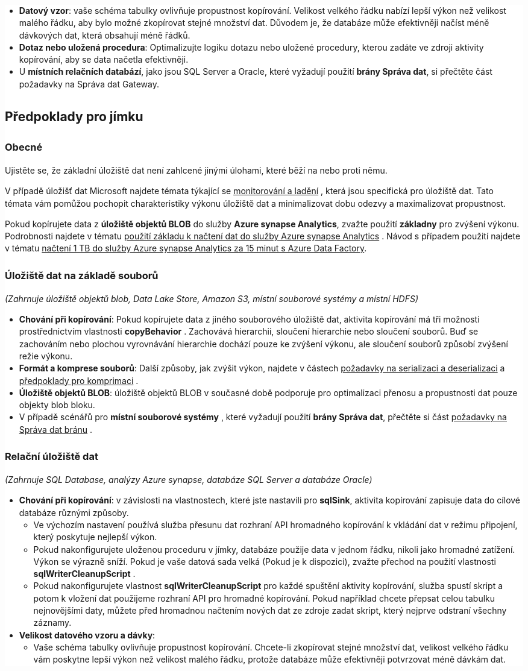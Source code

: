 * **Datový vzor**: vaše schéma tabulky ovlivňuje propustnost kopírování. Velikost velkého řádku nabízí lepší výkon než velikost malého řádku, aby bylo možné zkopírovat stejné množství dat. Důvodem je, že databáze může efektivněji načíst méně dávkových dat, která obsahují méně řádků.
* **Dotaz nebo uložená procedura**: Optimalizujte logiku dotazu nebo uložené procedury, kterou zadáte ve zdroji aktivity kopírování, aby se data načetla efektivněji.
* U **místních relačních databází**, jako jsou SQL Server a Oracle, které vyžadují použití **brány Správa dat**, si přečtěte část požadavky na Správa dat Gateway.

## <a name="considerations-for-the-sink"></a>Předpoklady pro jímku
### <a name="general"></a>Obecné
Ujistěte se, že základní úložiště dat není zahlcené jinými úlohami, které běží na nebo proti němu.

V případě úložišť dat Microsoft najdete témata týkající se [monitorování a ladění](#performance-reference) , která jsou specifická pro úložiště dat. Tato témata vám pomůžou pochopit charakteristiky výkonu úložiště dat a minimalizovat dobu odezvy a maximalizovat propustnost.

Pokud kopírujete data z **úložiště objektů BLOB** do služby **Azure synapse Analytics**, zvažte použití **základny** pro zvýšení výkonu. Podrobnosti najdete v tématu [použití základu k načtení dat do služby Azure synapse Analytics](data-factory-azure-sql-data-warehouse-connector.md#use-polybase-to-load-data-into-azure-synapse-analytics) . Návod s případem použití najdete v tématu [načtení 1 TB do služby Azure synapse Analytics za 15 minut s Azure Data Factory](data-factory-load-sql-data-warehouse.md).

### <a name="file-based-data-stores"></a>Úložiště dat na základě souborů
*(Zahrnuje úložiště objektů blob, Data Lake Store, Amazon S3, místní souborové systémy a místní HDFS)*

* **Chování při kopírování**: Pokud kopírujete data z jiného souborového úložiště dat, aktivita kopírování má tři možnosti prostřednictvím vlastnosti **copyBehavior** . Zachovává hierarchii, sloučení hierarchie nebo sloučení souborů. Buď se zachováním nebo plochou vyrovnávání hierarchie dochází pouze ke zvýšení výkonu, ale sloučení souborů způsobí zvýšení režie výkonu.
* **Formát a komprese souborů**: Další způsoby, jak zvýšit výkon, najdete v částech [požadavky na serializaci a deserializaci](#considerations-for-serialization-and-deserialization) a [předpoklady pro komprimaci](#considerations-for-compression) .
* **Úložiště objektů BLOB**: úložiště objektů BLOB v současné době podporuje pro optimalizaci přenosu a propustnosti dat pouze objekty blob bloku.
* V případě scénářů pro **místní souborové systémy** , které vyžadují použití **brány Správa dat**, přečtěte si část [požadavky na Správa dat bránu](#considerations-for-data-management-gateway) .

### <a name="relational-data-stores"></a>Relační úložiště dat
*(Zahrnuje SQL Database, analýzy Azure synapse, databáze SQL Server a databáze Oracle)*

* **Chování při kopírování**: v závislosti na vlastnostech, které jste nastavili pro **sqlSink**, aktivita kopírování zapisuje data do cílové databáze různými způsoby.
  * Ve výchozím nastavení používá služba přesunu dat rozhraní API hromadného kopírování k vkládání dat v režimu připojení, který poskytuje nejlepší výkon.
  * Pokud nakonfigurujete uloženou proceduru v jímky, databáze použije data v jednom řádku, nikoli jako hromadné zatížení. Výkon se výrazně sníží. Pokud je vaše datová sada velká (Pokud je k dispozici), zvažte přechod na použití vlastnosti **sqlWriterCleanupScript** .
  * Pokud nakonfigurujete vlastnost **sqlWriterCleanupScript** pro každé spuštění aktivity kopírování, služba spustí skript a potom k vložení dat použijeme rozhraní API pro hromadné kopírování. Pokud například chcete přepsat celou tabulku nejnovějšími daty, můžete před hromadnou načtením nových dat ze zdroje zadat skript, který nejprve odstraní všechny záznamy.
* **Velikost datového vzoru a dávky**:
  * Vaše schéma tabulky ovlivňuje propustnost kopírování. Chcete-li zkopírovat stejné množství dat, velikost velkého řádku vám poskytne lepší výkon než velikost malého řádku, protože databáze může efektivněji potvrzovat méně dávkám dat.